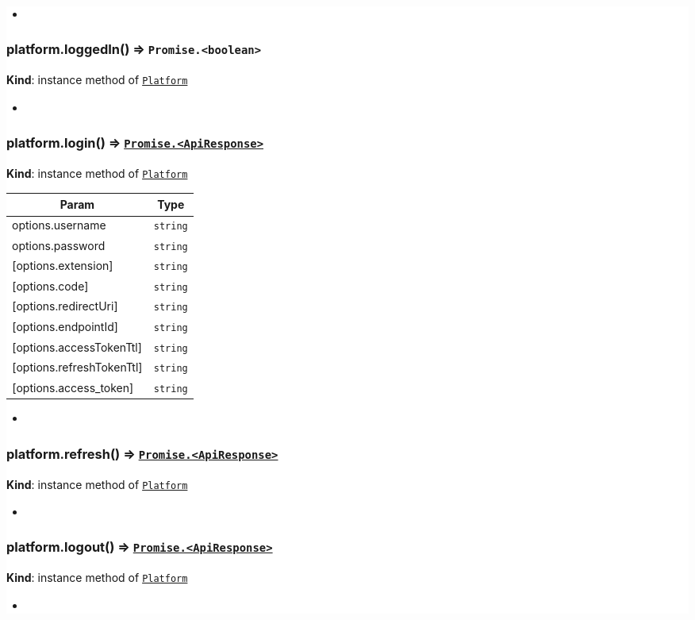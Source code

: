 
-

<a name="Platform+loggedIn"></a>

### platform.loggedIn() ⇒ <code>Promise.&lt;boolean&gt;</code>
**Kind**: instance method of <code>[Platform](#Platform)</code>  

-

<a name="Platform+login"></a>

### platform.login() ⇒ <code>[Promise.&lt;ApiResponse&gt;](#ApiResponse)</code>
**Kind**: instance method of <code>[Platform](#Platform)</code>  

| Param | Type |
| --- | --- |
| options.username | <code>string</code> | 
| options.password | <code>string</code> | 
| [options.extension] | <code>string</code> | 
| [options.code] | <code>string</code> | 
| [options.redirectUri] | <code>string</code> | 
| [options.endpointId] | <code>string</code> | 
| [options.accessTokenTtl] | <code>string</code> | 
| [options.refreshTokenTtl] | <code>string</code> | 
| [options.access_token] | <code>string</code> | 


-

<a name="Platform+refresh"></a>

### platform.refresh() ⇒ <code>[Promise.&lt;ApiResponse&gt;](#ApiResponse)</code>
**Kind**: instance method of <code>[Platform](#Platform)</code>  

-

<a name="Platform+logout"></a>

### platform.logout() ⇒ <code>[Promise.&lt;ApiResponse&gt;](#ApiResponse)</code>
**Kind**: instance method of <code>[Platform](#Platform)</code>  

-

<a name="Platform+inflateRequest"></a>

